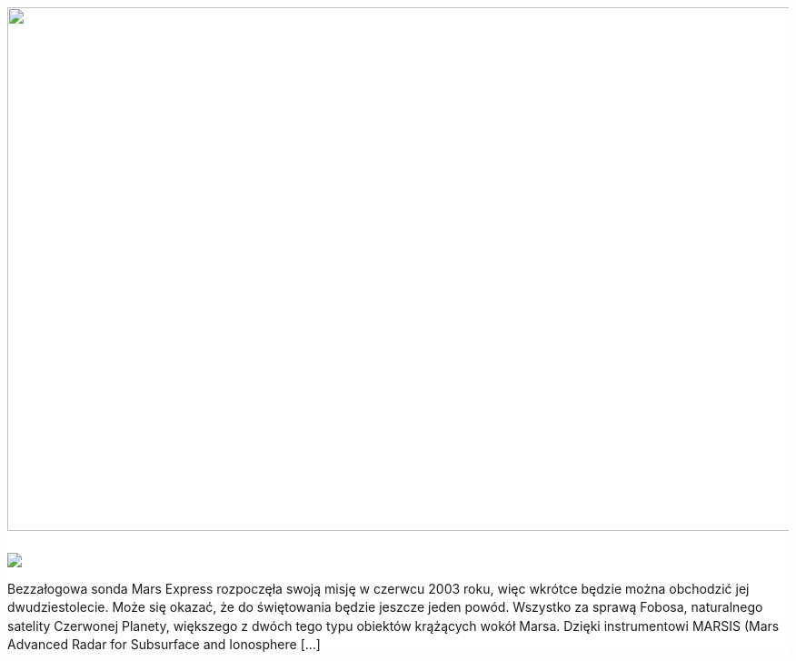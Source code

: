 <img alt="" class="attachment-full size-full wp-post-image" height="576" src="https://konto.chip.pl/wp-content/uploads/2022/08/fobos.jpg" style="margin-bottom: 10px;" width="1024" /><p><img src="https://konto.chip.pl/wp-content/uploads/2022/08/fobos.jpg" style="display: block; margin: 1em auto;" /></p>
<p>Bezzałogowa sonda Mars Express rozpoczęła swoją misję w czerwcu 2003 roku, więc wkrótce będzie można obchodzić jej dwudziestolecie. Może się okazać, że do świętowania będzie jeszcze jeden powód. Wszystko za sprawą Fobosa, naturalnego satelity Czerwonej Planety, większego z dwóch tego typu obiektów krążących wokół Marsa. Dzięki instrumentowi MARSIS (Mars Advanced Radar for Subsurface and Ionosphere [&#8230;]</p>
